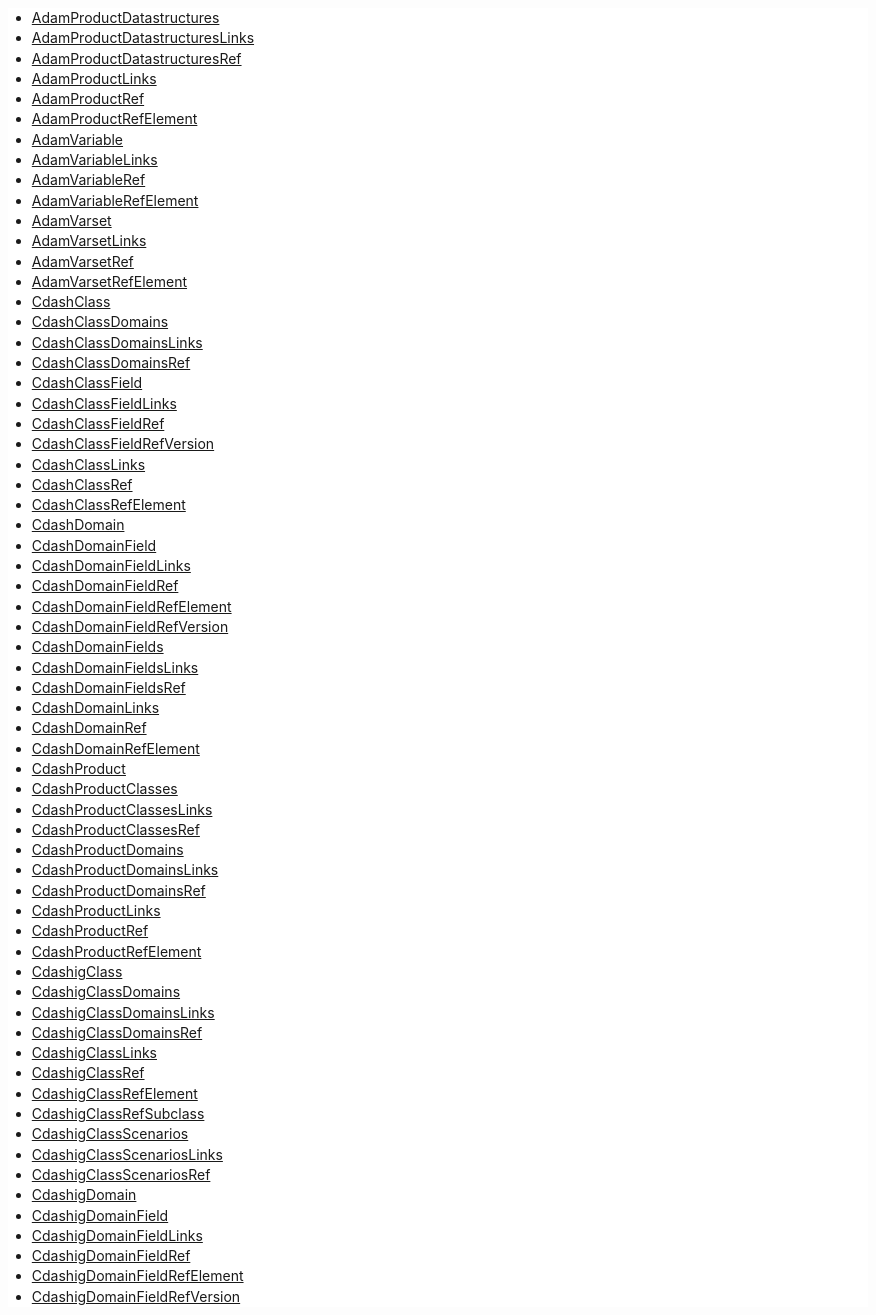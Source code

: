  - [AdamProductDatastructures](AdamProductDatastructures.md)
 - [AdamProductDatastructuresLinks](AdamProductDatastructuresLinks.md)
 - [AdamProductDatastructuresRef](AdamProductDatastructuresRef.md)
 - [AdamProductLinks](AdamProductLinks.md)
 - [AdamProductRef](AdamProductRef.md)
 - [AdamProductRefElement](AdamProductRefElement.md)
 - [AdamVariable](AdamVariable.md)
 - [AdamVariableLinks](AdamVariableLinks.md)
 - [AdamVariableRef](AdamVariableRef.md)
 - [AdamVariableRefElement](AdamVariableRefElement.md)
 - [AdamVarset](AdamVarset.md)
 - [AdamVarsetLinks](AdamVarsetLinks.md)
 - [AdamVarsetRef](AdamVarsetRef.md)
 - [AdamVarsetRefElement](AdamVarsetRefElement.md)
 - [CdashClass](CdashClass.md)
 - [CdashClassDomains](CdashClassDomains.md)
 - [CdashClassDomainsLinks](CdashClassDomainsLinks.md)
 - [CdashClassDomainsRef](CdashClassDomainsRef.md)
 - [CdashClassField](CdashClassField.md)
 - [CdashClassFieldLinks](CdashClassFieldLinks.md)
 - [CdashClassFieldRef](CdashClassFieldRef.md)
 - [CdashClassFieldRefVersion](CdashClassFieldRefVersion.md)
 - [CdashClassLinks](CdashClassLinks.md)
 - [CdashClassRef](CdashClassRef.md)
 - [CdashClassRefElement](CdashClassRefElement.md)
 - [CdashDomain](CdashDomain.md)
 - [CdashDomainField](CdashDomainField.md)
 - [CdashDomainFieldLinks](CdashDomainFieldLinks.md)
 - [CdashDomainFieldRef](CdashDomainFieldRef.md)
 - [CdashDomainFieldRefElement](CdashDomainFieldRefElement.md)
 - [CdashDomainFieldRefVersion](CdashDomainFieldRefVersion.md)
 - [CdashDomainFields](CdashDomainFields.md)
 - [CdashDomainFieldsLinks](CdashDomainFieldsLinks.md)
 - [CdashDomainFieldsRef](CdashDomainFieldsRef.md)
 - [CdashDomainLinks](CdashDomainLinks.md)
 - [CdashDomainRef](CdashDomainRef.md)
 - [CdashDomainRefElement](CdashDomainRefElement.md)
 - [CdashProduct](CdashProduct.md)
 - [CdashProductClasses](CdashProductClasses.md)
 - [CdashProductClassesLinks](CdashProductClassesLinks.md)
 - [CdashProductClassesRef](CdashProductClassesRef.md)
 - [CdashProductDomains](CdashProductDomains.md)
 - [CdashProductDomainsLinks](CdashProductDomainsLinks.md)
 - [CdashProductDomainsRef](CdashProductDomainsRef.md)
 - [CdashProductLinks](CdashProductLinks.md)
 - [CdashProductRef](CdashProductRef.md)
 - [CdashProductRefElement](CdashProductRefElement.md)
 - [CdashigClass](CdashigClass.md)
 - [CdashigClassDomains](CdashigClassDomains.md)
 - [CdashigClassDomainsLinks](CdashigClassDomainsLinks.md)
 - [CdashigClassDomainsRef](CdashigClassDomainsRef.md)
 - [CdashigClassLinks](CdashigClassLinks.md)
 - [CdashigClassRef](CdashigClassRef.md)
 - [CdashigClassRefElement](CdashigClassRefElement.md)
 - [CdashigClassRefSubclass](CdashigClassRefSubclass.md)
 - [CdashigClassScenarios](CdashigClassScenarios.md)
 - [CdashigClassScenariosLinks](CdashigClassScenariosLinks.md)
 - [CdashigClassScenariosRef](CdashigClassScenariosRef.md)
 - [CdashigDomain](CdashigDomain.md)
 - [CdashigDomainField](CdashigDomainField.md)
 - [CdashigDomainFieldLinks](CdashigDomainFieldLinks.md)
 - [CdashigDomainFieldRef](CdashigDomainFieldRef.md)
 - [CdashigDomainFieldRefElement](CdashigDomainFieldRefElement.md)
 - [CdashigDomainFieldRefVersion](CdashigDomainFieldRefVersion.md)